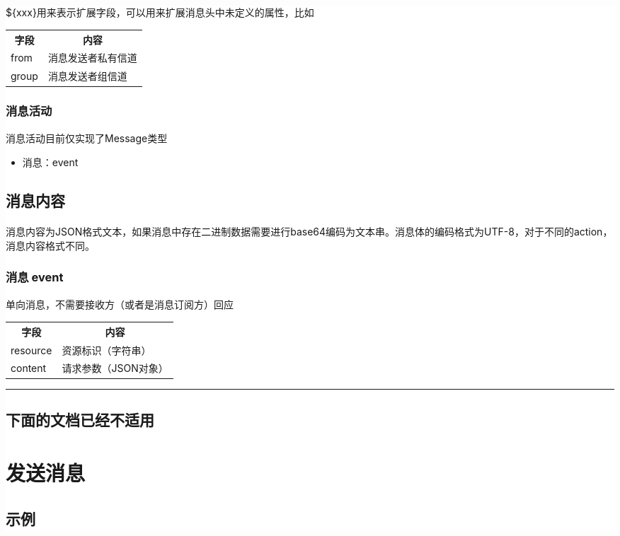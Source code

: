${xxx}用来表示扩展字段，可以用来扩展消息头中未定义的属性，比如

<table>
<tr>
<th>字段</th>
<th>内容</th>
</tr>
<tr>
<td>from</td>
<td>消息发送者私有信道</td>
</tr>
<tr>
<td>group</td>
<td>消息发送者组信道</td>
</tr>
</table>

### 消息活动
消息活动目前仅实现了Message类型

- 消息：event

## 消息内容
消息内容为JSON格式文本，如果消息中存在二进制数据需要进行base64编码为文本串。消息体的编码格式为UTF-8，对于不同的action，消息内容格式不同。

### 消息 event
单向消息，不需要接收方（或者是消息订阅方）回应

<table>
<tr>
<th>字段</th>
<th>内容</th>
</tr>
<tr>
<td>resource</td>
<td>资源标识（字符串）</td>
</tr>
<tr>
<td>content</td>
<td>请求参数（JSON对象）</td>
</tr>
</table>

----------------------------------------------
下面的文档已经不适用
----------------------------------------------

# 发送消息
## 示例
